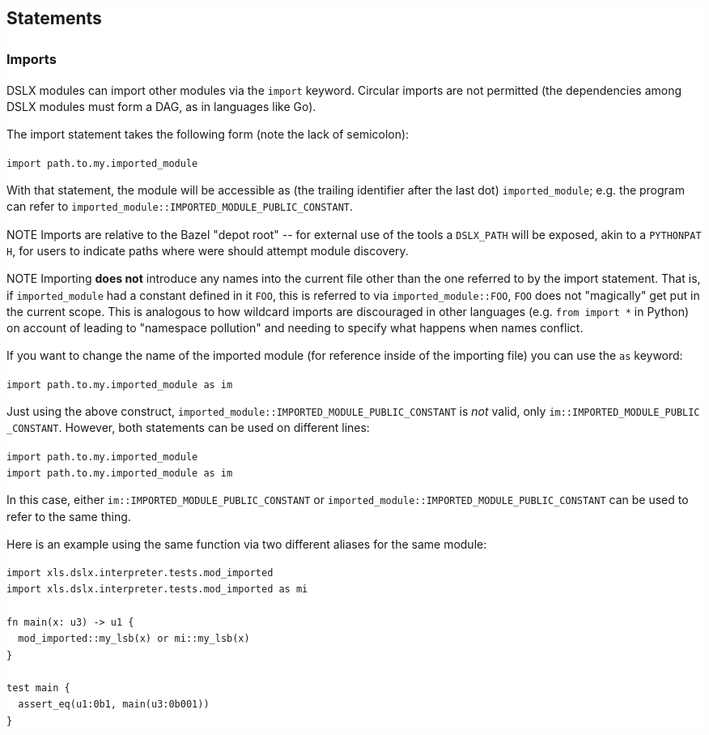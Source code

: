 ## Statements

### Imports

DSLX modules can import other modules via the `import` keyword. Circular imports
are not permitted (the dependencies among DSLX modules must form a DAG, as in
languages like Go).

The import statement takes the following form (note the lack of semicolon):

```
import path.to.my.imported_module
```

With that statement, the module will be accessible as (the trailing identifier
after the last dot) `imported_module`; e.g. the program can refer to
`imported_module::IMPORTED_MODULE_PUBLIC_CONSTANT`.

NOTE Imports are relative to the Bazel "depot root" -- for external use of the
tools a `DSLX_PATH` will be exposed, akin to a `PYTHONPATH`, for users to
indicate paths where were should attempt module discovery.

NOTE Importing **does not** introduce any names into the current file other than
the one referred to by the import statement. That is, if `imported_module` had a
constant defined in it `FOO`, this is referred to via `imported_module::FOO`,
`FOO` does not "magically" get put in the current scope. This is analogous to
how wildcard imports are discouraged in other languages (e.g. `from import *` in
Python) on account of leading to "namespace pollution" and needing to specify
what happens when names conflict.

If you want to change the name of the imported module (for reference inside of
the importing file) you can use the `as` keyword:

```
import path.to.my.imported_module as im
```

Just using the above construct,
`imported_module::IMPORTED_MODULE_PUBLIC_CONSTANT` is *not* valid, only
`im::IMPORTED_MODULE_PUBLIC_CONSTANT`. However, both statements can be used on
different lines:

```
import path.to.my.imported_module
import path.to.my.imported_module as im
```

In this case, either `im::IMPORTED_MODULE_PUBLIC_CONSTANT` or
`imported_module::IMPORTED_MODULE_PUBLIC_CONSTANT` can be used to refer to the
same thing.

Here is an example using the same function via two different aliases for the
same module:

```
import xls.dslx.interpreter.tests.mod_imported
import xls.dslx.interpreter.tests.mod_imported as mi

fn main(x: u3) -> u1 {
  mod_imported::my_lsb(x) or mi::my_lsb(x)
}

test main {
  assert_eq(u1:0b1, main(u3:0b001))
}
```
